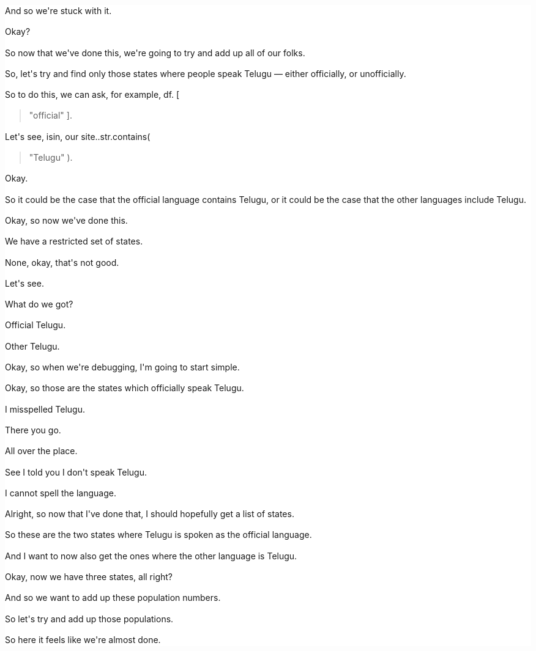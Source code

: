 And so we're stuck with it.

Okay?

So now that we've done this, we're going to try and add up all of our folks.

So, let's try and find only those states where people speak Telugu — either officially, or unofficially.

So to do this, we can ask, for example, df. [
> "official"
].

Let's see, isin, our site..str.contains(
> "Telugu"
).

Okay.

So it could be the case that the official language contains Telugu, or it could be the case that the other languages include Telugu.

Okay, so now we've done this.

We have a restricted set of states.

None, okay, that's not good.

Let's see.

What do we got?

Official Telugu.

Other Telugu.

Okay, so when we're debugging, I'm going to start simple.

Okay, so those are the states which officially speak Telugu.

I misspelled Telugu.

There you go.

All over the place.

See I told you I don't speak Telugu.

I cannot spell the language.

Alright, so now that I've done that, I should hopefully get a list of states.

So these are the two states where Telugu is spoken as the official language.

And I want to now also get the ones where the other language is Telugu.

Okay, now we have three states, all right?

And so we want to add up these population numbers.

So let's try and add up those populations.

So here it feels like we're almost done.
